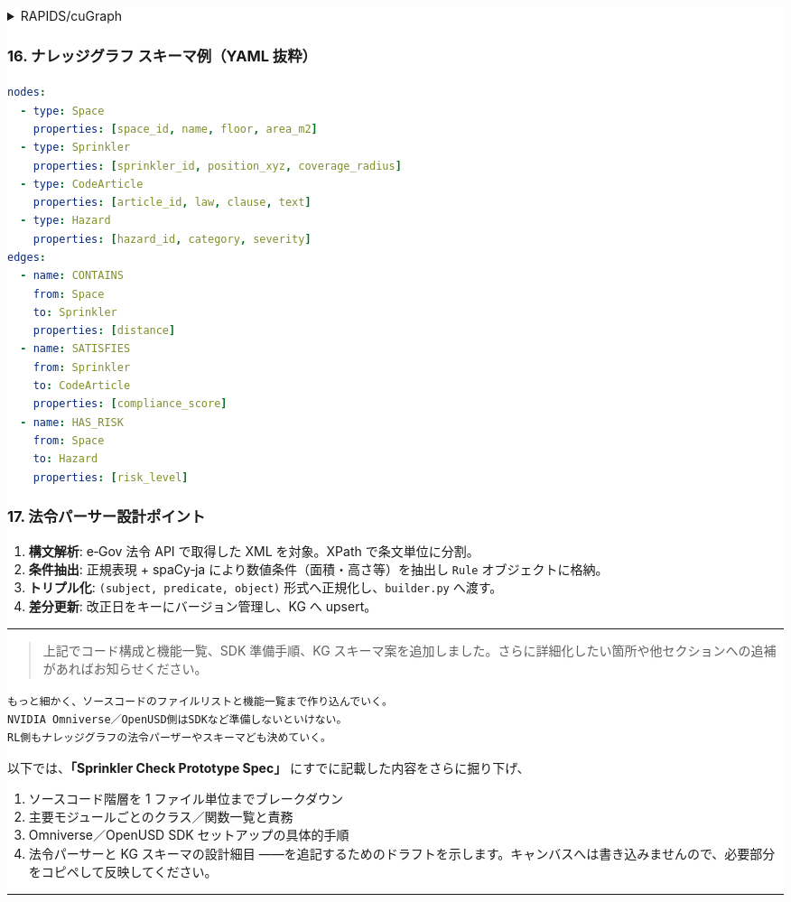 <details><summary>RAPIDS/cuGraph</summary></details>

### 16. ナレッジグラフ スキーマ例（YAML 抜粋）

```yaml
nodes:
  - type: Space
    properties: [space_id, name, floor, area_m2]
  - type: Sprinkler
    properties: [sprinkler_id, position_xyz, coverage_radius]
  - type: CodeArticle
    properties: [article_id, law, clause, text]
  - type: Hazard
    properties: [hazard_id, category, severity]
edges:
  - name: CONTAINS
    from: Space
    to: Sprinkler
    properties: [distance]
  - name: SATISFIES
    from: Sprinkler
    to: CodeArticle
    properties: [compliance_score]
  - name: HAS_RISK
    from: Space
    to: Hazard
    properties: [risk_level]
```

### 17. 法令パーサー設計ポイント

1. **構文解析**: e‑Gov 法令 API で取得した XML を対象。XPath で条文単位に分割。
2. **条件抽出**: 正規表現 + spaCy‑ja により数値条件（面積・高さ等）を抽出し `Rule` オブジェクトに格納。
3. **トリプル化**: `(subject, predicate, object)` 形式へ正規化し、`builder.py` へ渡す。
4. **差分更新**: 改正日をキーにバージョン管理し、KG へ upsert。

---

> 上記でコード構成と機能一覧、SDK 準備手順、KG スキーマ案を追加しました。さらに詳細化したい箇所や他セクションへの追補があればお知らせください。

```
もっと細かく、ソースコードのファイルリストと機能一覧まで作り込んでいく。
NVIDIA Omniverse／OpenUSD側はSDKなど準備しないといけない。
RL側もナレッジグラフの法令パーザーやスキーマども決めていく。
```

以下では、**「Sprinkler Check Prototype Spec」** にすでに記載した内容をさらに掘り下げ、

1. ソースコード階層を 1 ファイル単位までブレークダウン
2. 主要モジュールごとのクラス／関数一覧と責務
3. Omniverse／OpenUSD SDK セットアップの具体的手順
4. 法令パーサーと KG スキーマの設計細目
   ――を追記するためのドラフトを示します。キャンバスへは書き込みませんので、必要部分をコピペして反映してください。

---
